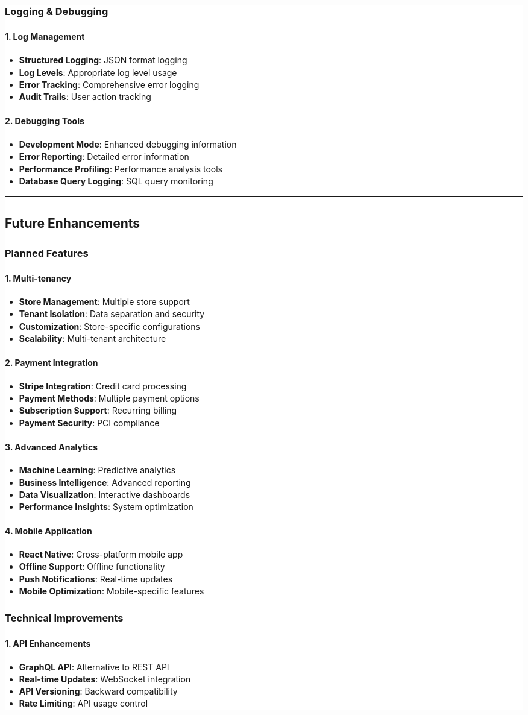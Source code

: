 ### Logging & Debugging

#### 1. Log Management
- **Structured Logging**: JSON format logging
- **Log Levels**: Appropriate log level usage
- **Error Tracking**: Comprehensive error logging
- **Audit Trails**: User action tracking

#### 2. Debugging Tools
- **Development Mode**: Enhanced debugging information
- **Error Reporting**: Detailed error information
- **Performance Profiling**: Performance analysis tools
- **Database Query Logging**: SQL query monitoring

---

## Future Enhancements

### Planned Features

#### 1. Multi-tenancy
- **Store Management**: Multiple store support
- **Tenant Isolation**: Data separation and security
- **Customization**: Store-specific configurations
- **Scalability**: Multi-tenant architecture

#### 2. Payment Integration
- **Stripe Integration**: Credit card processing
- **Payment Methods**: Multiple payment options
- **Subscription Support**: Recurring billing
- **Payment Security**: PCI compliance

#### 3. Advanced Analytics
- **Machine Learning**: Predictive analytics
- **Business Intelligence**: Advanced reporting
- **Data Visualization**: Interactive dashboards
- **Performance Insights**: System optimization

#### 4. Mobile Application
- **React Native**: Cross-platform mobile app
- **Offline Support**: Offline functionality
- **Push Notifications**: Real-time updates
- **Mobile Optimization**: Mobile-specific features

### Technical Improvements

#### 1. API Enhancements
- **GraphQL API**: Alternative to REST API
- **Real-time Updates**: WebSocket integration
- **API Versioning**: Backward compatibility
- **Rate Limiting**: API usage control
